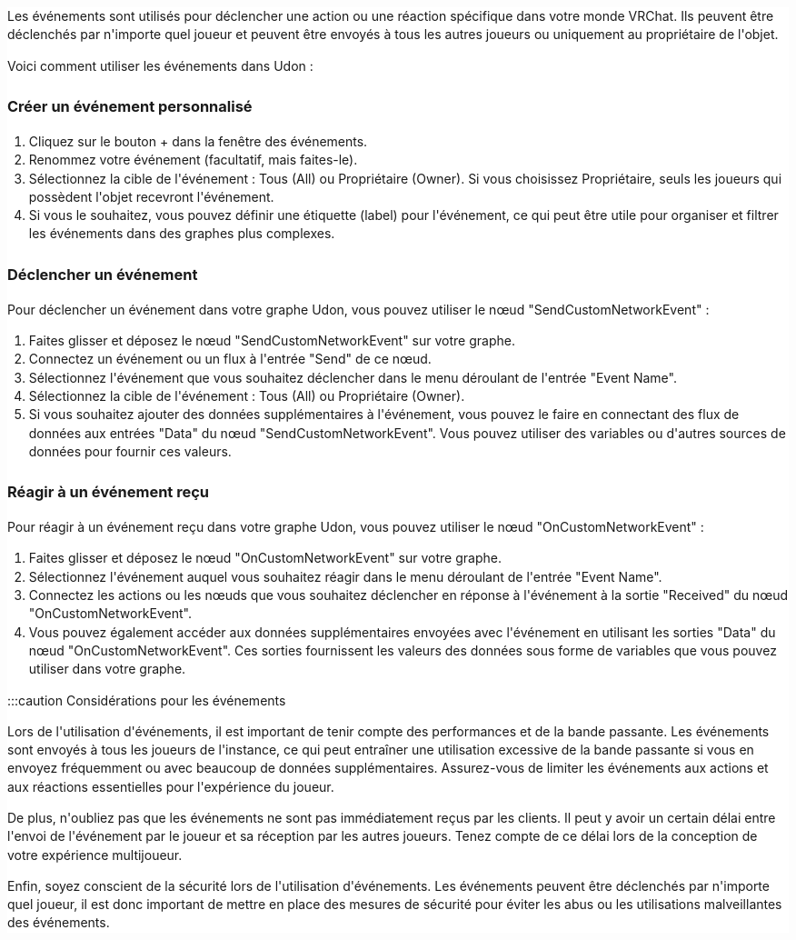 Les événements sont utilisés pour déclencher une action ou une réaction spécifique dans votre monde VRChat. Ils peuvent être déclenchés par n'importe quel joueur et peuvent être envoyés à tous les autres joueurs ou uniquement au propriétaire de l'objet.

Voici comment utiliser les événements dans Udon :

### Créer un événement personnalisé
1. Cliquez sur le bouton + dans la fenêtre des événements.
2. Renommez votre événement (facultatif, mais faites-le).
3. Sélectionnez la cible de l'événement : Tous (All) ou Propriétaire (Owner). Si vous choisissez Propriétaire, seuls les joueurs qui possèdent l'objet recevront l'événement.
4. Si vous le souhaitez, vous pouvez définir une étiquette (label) pour l'événement, ce qui peut être utile pour organiser et filtrer les événements dans des graphes plus complexes.

### Déclencher un événement
Pour déclencher un événement dans votre graphe Udon, vous pouvez utiliser le nœud "SendCustomNetworkEvent" :

1. Faites glisser et déposez le nœud "SendCustomNetworkEvent" sur votre graphe.
2. Connectez un événement ou un flux à l'entrée "Send" de ce nœud.
3. Sélectionnez l'événement que vous souhaitez déclencher dans le menu déroulant de l'entrée "Event Name".
4. Sélectionnez la cible de l'événement : Tous (All) ou Propriétaire (Owner).
5. Si vous souhaitez ajouter des données supplémentaires à l'événement, vous pouvez le faire en connectant des flux de données aux entrées "Data" du nœud "SendCustomNetworkEvent". Vous pouvez utiliser des variables ou d'autres sources de données pour fournir ces valeurs.

### Réagir à un événement reçu
Pour réagir à un événement reçu dans votre graphe Udon, vous pouvez utiliser le nœud "OnCustomNetworkEvent" :

1. Faites glisser et déposez le nœud "OnCustomNetworkEvent" sur votre graphe.
2. Sélectionnez l'événement auquel vous souhaitez réagir dans le menu déroulant de l'entrée "Event Name".
3. Connectez les actions ou les nœuds que vous souhaitez déclencher en réponse à l'événement à la sortie "Received" du nœud "OnCustomNetworkEvent".
4. Vous pouvez également accéder aux données supplémentaires envoyées avec l'événement en utilisant les sorties "Data" du nœud "OnCustomNetworkEvent". Ces sorties fournissent les valeurs des données sous forme de variables que vous pouvez utiliser dans votre graphe.

:::caution Considérations pour les événements

Lors de l'utilisation d'événements, il est important de tenir compte des performances et de la bande passante. Les événements sont envoyés à tous les joueurs de l'instance, ce qui peut entraîner une utilisation excessive de la bande passante si vous en envoyez fréquemment ou avec beaucoup de données supplémentaires. Assurez-vous de limiter les événements aux actions et aux réactions essentielles pour l'expérience du joueur.

De plus, n'oubliez pas que les événements ne sont pas immédiatement reçus par les clients. Il peut y avoir un certain délai entre l'envoi de l'événement par le joueur et sa réception par les autres joueurs. Tenez compte de ce délai lors de la conception de votre expérience multijoueur.

Enfin, soyez conscient de la sécurité lors de l'utilisation d'événements. Les événements peuvent être déclenchés par n'importe quel joueur, il est donc important de mettre en place des mesures de sécurité pour éviter les abus ou les utilisations malveillantes des événements.